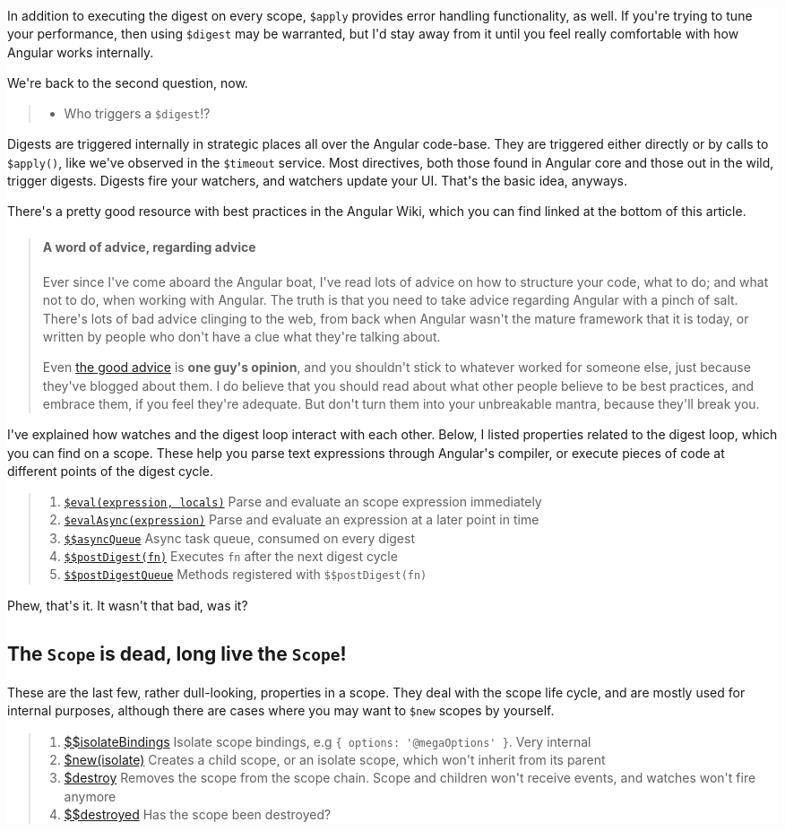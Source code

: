 In addition to executing the digest on every scope, `$apply` provides error handling functionality, as well. If you're trying to tune your performance, then using `$digest` may be warranted, but I'd stay away from it until you feel really comfortable with how Angular works internally.

We're back to the second question, now.

> - Who triggers a `$digest`!?

Digests are triggered internally in strategic places all over the Angular code-base. They are triggered either directly or by calls to `$apply()`, like we've observed in the `$timeout` service. Most directives, both those found in Angular core and those out in the wild, trigger digests. Digests fire your watchers, and watchers update your UI. That's the basic idea, anyways.

There's a pretty good resource with best practices in the Angular Wiki, which you can find linked at the bottom of this article.

> #### A word of advice, regarding advice
>
> Ever since I've come aboard the Angular boat, I've read lots of advice on how to structure your code, what to do; and what not to do, when working with Angular. The truth is that you need to take advice regarding Angular with a pinch of salt. There's lots of bad advice clinging to the web, from back when Angular wasn't the mature framework that it is today, or written by people who don't have a clue what they're talking about.
>
> Even [the good advice][58] is **one guy's opinion**, and you shouldn't stick to whatever worked for someone else, just because they've blogged about them. I do believe that you should read about what other people believe to be best practices, and embrace them, if you feel they're adequate. But don't turn them into your unbreakable mantra, because they'll break you.

I've explained how watches and the digest loop interact with each other. Below, I listed properties related to the digest loop, which you can find on a scope. These help you parse text expressions through Angular's compiler, or execute pieces of code at different points of the digest cycle.

> 1. [`$eval(expression, locals)`][25] Parse and evaluate an scope expression immediately
> 1. [`$evalAsync(expression)`][26] Parse and evaluate an expression at a later point in time
> 1. [`$$asyncQueue`][27] Async task queue, consumed on every digest
> 1. [`$$postDigest(fn)`][28] Executes `fn` after the next digest cycle
> 1. [`$$postDigestQueue`][29] Methods registered with `$$postDigest(fn)`

Phew, that's it. It wasn't that bad, was it?

## The `Scope` is dead, long live the `Scope`!

These are the last few, rather dull-looking, properties in a scope. They deal with the scope life cycle, and are mostly used for internal purposes, although there are cases where you may want to `$new` scopes by yourself.

> 1. [$$isolateBindings][30] Isolate scope bindings, e.g `{ options: '@megaOptions' }`. Very internal
> 1. [$new(isolate)][31] Creates a child scope, or an isolate scope, which won't inherit from its parent
> 1. [$destroy][32] Removes the scope from the scope chain. Scope and children won't receive events, and watches won't fire anymore
> 1. [$$destroyed][33] Has the scope been destroyed?


  [1]: https://i.imgur.com/LSVpcm1.png
  [2]: http://angularjs.org/ "Angular.js"
  [3]: https://developers.google.com/chrome-developer-tools/docs/commandline-api#0_-_4 "Chrome Developer Tools CLI API Reference"
  [4]: http://jquery.com/ "jQuery - write less, do more."
  [5]: https://github.com/angular/angular.js/blob/caed2dfe4feeac5d19ecea2dbb1456b7fde21e6d/src/jqLite.js "jqLite - Angular on GitHub"
  [6]: http://docs.angularjs.org/api/ng.$rootScope.Scope "ng.$rootScope.Scope"
  [7]: https://github.com/angular/angular.js/blob/caed2dfe4feeac5d19ecea2dbb1456b7fde21e6d/src/ng/rootScope.js#L127 "Assigning a unique identifier to a scope - Angular on GitHub"
  [8]: https://github.com/angular/angular.js/blob/caed2dfe4feeac5d19ecea2dbb1456b7fde21e6d/src/ng/rootScope.js#L131 "Setting scope.$root - Angular on GitHub"
  [9]: https://github.com/angular/angular.js/blob/caed2dfe4feeac5d19ecea2dbb1456b7fde21e6d/src/ng/rootScope.js#L197 "Setting scope.$parent - Angular on GitHub"
  [10]: https://github.com/angular/angular.js/blob/caed2dfe4feeac5d19ecea2dbb1456b7fde21e6d/src/ng/rootScope.js#204 "Setting scope.$childHead - Angular on GitHub"
  [11]: https://github.com/angular/angular.js/blob/caed2dfe4feeac5d19ecea2dbb1456b7fde21e6d/src/ng/rootScope.js#202 "Setting scope.$childTail - Angular on GitHub"
  [12]: https://github.com/angular/angular.js/blob/caed2dfe4feeac5d19ecea2dbb1456b7fde21e6d/src/ng/rootScope.js#L199 "Setting scope.$prevSibling - Angular on GitHub"
  [13]: https://github.com/angular/angular.js/blob/caed2dfe4feeac5d19ecea2dbb1456b7fde21e6d/src/ng/rootScope.js#L201 "Setting scope.$nextSibling - Angular on GitHub"
  [14]: http://en.wikipedia.org/wiki/Publish%E2%80%93subscribe_pattern "Publish – Subscribe pattern on Wikipedia"
  [15]: https://github.com/angular/angular.js/blob/caed2dfe4feeac5d19ecea2dbb1456b7fde21e6d/src/ng/rootScope.js#L889 "Adding event $$listeners - Angular on GitHub"
  [16]: https://github.com/angular/angular.js/blob/caed2dfe4feeac5d19ecea2dbb1456b7fde21e6d/src/ng/rootScope.js#L886-L906 "Listening $on events - Angular on GitHub"
  [17]: https://github.com/angular/angular.js/blob/caed2dfe4feeac5d19ecea2dbb1456b7fde21e6d/src/ng/rootScope.js#L932-L975 "Spreading events upward with $emit - Angular on GitHub"
  [18]: https://github.com/angular/angular.js/blob/caed2dfe4feeac5d19ecea2dbb1456b7fde21e6d/src/ng/rootScope.js#L1000-L1048 "Spreading events downward with $broadcast - Angular on GitHub"
  [19]: https://github.com/angular/angular.js/blob/caed2dfe4feeac5d19ecea2dbb1456b7fde21e6d/src/ng/rootScope.js#L1056 "Digest phases - Angular on GitHub"
  [20]: https://github.com/angular/angular.js/blob/caed2dfe4feeac5d19ecea2dbb1456b7fde21e6d/src/ng/rootScope.js#L549 "scope.$digest method - Angular on GitHub"
  [21]: https://github.com/angular/angular.js/blob/caed2dfe4feeac5d19ecea2dbb1456b7fde21e6d/src/ng/rootScope.js#L842-L857 "scope.$apply method - Angular on GitHub"
  [22]: https://github.com/angular/angular.js/blob/caed2dfe4feeac5d19ecea2dbb1456b7fde21e6d/src/ng/rootScope.js#L319 "scope.$watch method - Angular on GitHub"
  [23]: https://github.com/angular/angular.js/blob/caed2dfe4feeac5d19ecea2dbb1456b7fde21e6d/src/ng/rootScope.js#L415 "scope.$watchCollection method - Angular on GitHub"
  [24]: https://github.com/angular/angular.js/blob/caed2dfe4feeac5d19ecea2dbb1456b7fde21e6d/src/ng/rootScope.js#L352 "scope.$$watchers collection - Angular on GitHub"
  [25]: https://github.com/angular/angular.js/blob/caed2dfe4feeac5d19ecea2dbb1456b7fde21e6d/src/ng/rootScope.js#L744 "scope.$eval method - Angular on GitHub"
  [26]: https://github.com/angular/angular.js/blob/caed2dfe4feeac5d19ecea2dbb1456b7fde21e6d/src/ng/rootScope.js#L778 "scope.$evalAsync method - Angular on GitHub"
  [27]: https://github.com/angular/angular.js/blob/caed2dfe4feeac5d19ecea2dbb1456b7fde21e6d/src/ng/rootScope.js#L568-L577 "Digest async queue - Angular on GitHub"
  [28]: https://github.com/angular/angular.js/blob/caed2dfe4feeac5d19ecea2dbb1456b7fde21e6d/src/ng/rootScope.js#L792 "$$postDigest method - Angular on GitHub"
  [29]: https://github.com/angular/angular.js/blob/caed2dfe4feeac5d19ecea2dbb1456b7fde21e6d/src/ng/rootScope.js#L793 "The $$postDigest queue - Angular on GitHub"
  [30]: https://github.com/angular/angular.js/blob/caed2dfe4feeac5d19ecea2dbb1456b7fde21e6d/src/ng/compile.js#L1412 "Assigning isolate bindings - Angular on GitHub"
  [31]: https://github.com/angular/angular.js/blob/caed2dfe4feeac5d19ecea2dbb1456b7fde21e6d/src/ng/rootScope.js#L176 "scope.$new method - Angular on GitHub"
  [32]: https://github.com/angular/angular.js/blob/caed2dfe4feeac5d19ecea2dbb1456b7fde21e6d/src/ng/rootScope.js#L693 "scope.$destroy method - Angular on GitHub"
  [33]: https://github.com/angular/angular.js/blob/caed2dfe4feeac5d19ecea2dbb1456b7fde21e6d/src/ng/rootScope.js#L699 "scope.$$destroyed - Angular on GitHub"
  [34]: http://stackoverflow.com/a/9693933/389745 "Data binding in Angular.js, Misko on StackOverflow"
  [35]: http://en.wikipedia.org/wiki/Scope_(computer_science)#Block_scope "Block scoping in Computer Science - Wikipedia"
  [36]: http://en.wikipedia.org/wiki/Scope_(computer_science)#Lexical_scoping "Lexical scoping - Wikipedia"
  [37]: /2013/12/04/where-does-this-keyword-come-from "Where does this keyword come from?"
  [38]: https://mixpanel.com/ "Mixpanel Analytics Platform"
  [39]: https://github.com/angular/angular.js/blob/caed2dfe4feeac5d19ecea2dbb1456b7fde21e6d/src/Angular.js#L1144 "The ng-app directive - Angular on GitHub"
  [40]: http://codepen.io/bevacqua/pen/qmBGd "Separation of concerns using scope events"
  [41]: http://codepen.io/bevacqua/pen/CzGla "Siblings talking to each other"
  [42]: http://codepen.io/bevacqua/pen/HsBCa "Service events, using $rootScope"
  [43]: http://docs.angularjs.org/api/ng.$rootScope.Scope#methods_$digest "$digest on Angular.js documentation"
  [44]: http://docs.angularjs.org/api/ng.$rootScope.Scope#methods_$watch "$watch on Angular.js documentation"
  [45]: http://docs.angularjs.org/api/ng.directive:ngController "ng-controller on Angular.js documentation"
  [46]: http://docs.angularjs.org/api/ng.$compileProvider#methods_directive "Directives on Angular.js documentation"
  [47]: http://docs.angularjs.org/api/ng.$rootScope.Scope#methods_$apply "$apply on Angular.js documentation"
  [48]: https://github.com/angular/angular.js/wiki/Anti-Patterns "Angular.js Anti Patterns"
  [49]: https://github.com/angular/angular.js/wiki/Best-Practices "Angular.js Best Practices"
  [50]: /2013/08/27/the-angular-way "The Angular Way"
  [51]: http://todomvc.com/architecture-examples/angularjs "TodoMVC Angular Example"
  [52]: https://egghead.io/ "Training Videos on egghead.io"
  [53]: https://twitter.com/nzgb "@nzgb on Twitter"
  [54]: https://github.com/angular/angular.js/blob/caed2dfe4feeac5d19ecea2dbb1456b7fde21e6d/src/ng/directive/ngBind.js#L54-L62 "ng-bind directive creating a watch - Angular on GitHub"
  [55]: http://codepen.io/bevacqua/pen/lLbtI "No digest means no watchers will fire"
  [56]: http://codepen.io/bevacqua/pen/vwDoz "Using scope.$digest fixes the issue"
  [57]: https://github.com/angular/angular.js/blob/caed2dfe4feeac5d19ecea2dbb1456b7fde21e6d/src/ng/timeout.js#L36 "$timeout service - Angular on GitHub"
  [58]: http://www.benlesh.com/2013/08/angularjs-watch-digest-and-apply-oh-my.html "AngularJS: $watch, $digest and $apply"
  [59]: http://www.ng-newsletter.com/ "The free, weekly newsletter of the best AngularJS links created by the AngularJS community"
  [60]: http://stackoverflow.com/a/15113029/389745 "Using scope.$watch and scope.$apply, StackOverflow"
  [61]: /2014/02/19/angle-brackets-synergistic-directives "Angle Brackets, Synergistic Directives"